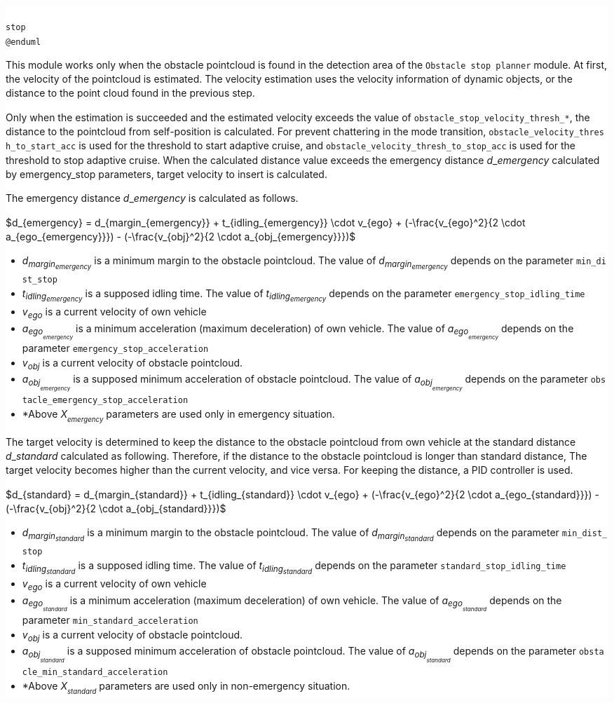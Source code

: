 ```plantuml

stop
@enduml
```

This module works only when the obstacle pointcloud is found in the detection area of the `Obstacle stop planner` module.
At first, the velocity of the pointcloud is estimated. The velocity estimation uses the velocity information of dynamic objects, or the distance to the point cloud found in the previous step.

Only when the estimation is succeeded and the estimated velocity exceeds the value of `obstacle_stop_velocity_thresh_*`, the distance to the pointcloud from self-position is calculated. For prevent chattering in the mode transition, `obstacle_velocity_thresh_to_start_acc` is used for the threshold to start adaptive cruise, and `obstacle_velocity_thresh_to_stop_acc` is used for the threshold to stop adaptive cruise. When the calculated distance value exceeds the emergency distance $d\_{emergency}$ calculated by emergency_stop parameters, target velocity to insert is calculated.

The emergency distance $d\_{emergency}$ is calculated as follows.

$d_{emergency} = d_{margin_{emergency}} + t_{idling_{emergency}} \cdot v_{ego} + (-\frac{v_{ego}^2}{2 \cdot  a_{ego_{emergency}}}) - (-\frac{v_{obj}^2}{2 \cdot a_{obj_{emergency}}})$

- $d_{margin_{emergency}}$ is a minimum margin to the obstacle pointcloud. The value of $d_{margin_{emergency}}$ depends on the parameter `min_dist_stop`
- $t_{idling_{emergency}}$ is a supposed idling time. The value of $t_{idling_{emergency}}$ depends on the parameter `emergency_stop_idling_time`
- $v_{ego}$ is a current velocity of own vehicle
- $a_{ego_{_{emergency}}}$ is a minimum acceleration (maximum deceleration) of own vehicle. The value of $a_{ego_{_{emergency}}}$ depends on the parameter `emergency_stop_acceleration`
- $v_{obj}$ is a current velocity of obstacle pointcloud.
- $a_{obj_{_{emergency}}}$ is a supposed minimum acceleration of obstacle pointcloud. The value of $a_{obj_{_{emergency}}}$ depends on the parameter `obstacle_emergency_stop_acceleration`
- \*Above $X_{_{emergency}}$ parameters are used only in emergency situation.

The target velocity is determined to keep the distance to the obstacle pointcloud from own vehicle at the standard distance $d\_{standard}$ calculated as following. Therefore, if the distance
to the obstacle pointcloud is longer than standard distance, The target velocity becomes higher than the current velocity, and vice versa. For keeping the distance, a PID controller is used.

$d_{standard} = d_{margin_{standard}} + t_{idling_{standard}} \cdot v_{ego} + (-\frac{v_{ego}^2}{2 \cdot  a_{ego_{standard}}}) - (-\frac{v_{obj}^2}{2 \cdot a_{obj_{standard}}})$

- $d_{margin_{standard}}$ is a minimum margin to the obstacle pointcloud. The value of $d_{margin_{standard}}$ depends on the parameter `min_dist_stop`
- $t_{idling_{standard}}$ is a supposed idling time. The value of $t_{idling_{standard}}$ depends on the parameter `standard_stop_idling_time`
- $v_{ego}$ is a current velocity of own vehicle
- $a_{ego_{_{standard}}}$ is a minimum acceleration (maximum deceleration) of own vehicle. The value of $a_{ego_{_{standard}}}$ depends on the parameter `min_standard_acceleration`
- $v_{obj}$ is a current velocity of obstacle pointcloud.
- $a_{obj_{_{standard}}}$ is a supposed minimum acceleration of obstacle pointcloud. The value of $a_{obj_{_{standard}}}$ depends on the parameter `obstacle_min_standard_acceleration`
- \*Above $X_{_{standard}}$ parameters are used only in non-emergency situation.
